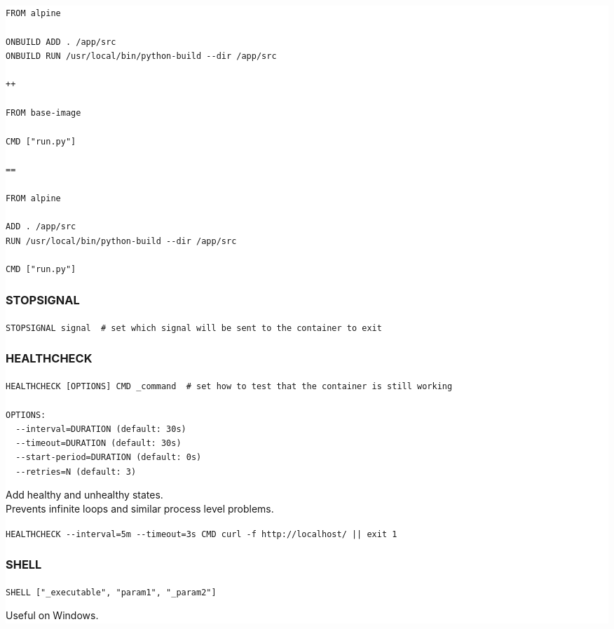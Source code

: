 ```
FROM alpine

ONBUILD ADD . /app/src
ONBUILD RUN /usr/local/bin/python-build --dir /app/src

++

FROM base-image

CMD ["run.py"]

==

FROM alpine

ADD . /app/src
RUN /usr/local/bin/python-build --dir /app/src

CMD ["run.py"]
```

### STOPSIGNAL

```
STOPSIGNAL signal  # set which signal will be sent to the container to exit
```

### HEALTHCHECK

```
HEALTHCHECK [OPTIONS] CMD _command  # set how to test that the container is still working

OPTIONS:
  --interval=DURATION (default: 30s)
  --timeout=DURATION (default: 30s)
  --start-period=DURATION (default: 0s)
  --retries=N (default: 3)
```
Add healthy and unhealthy states.  
Prevents infinite loops and similar process level problems.  

```
HEALTHCHECK --interval=5m --timeout=3s CMD curl -f http://localhost/ || exit 1
```

### SHELL

```
SHELL ["_executable", "param1", "_param2"]
```
Useful on Windows.  


